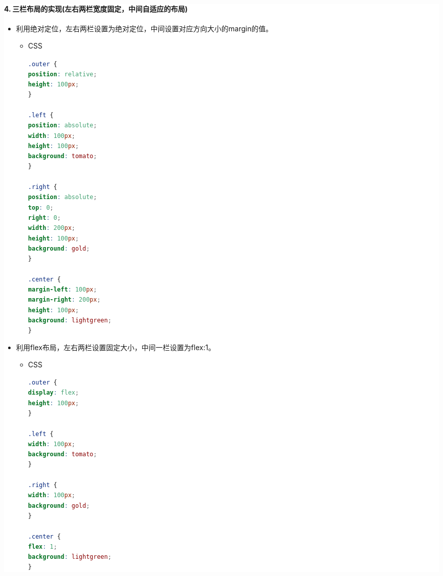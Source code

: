 #### 4. 三栏布局的实现(左右两栏宽度固定，中间自适应的布局)

- 利用绝对定位，左右两栏设置为绝对定位，中间设置对应方向大小的margin的值。
    - CSS

        ```css
        .outer {
        position: relative;
        height: 100px;
        }

        .left {
        position: absolute;
        width: 100px;
        height: 100px;
        background: tomato;
        }

        .right {
        position: absolute;
        top: 0;
        right: 0;
        width: 200px;
        height: 100px;
        background: gold;
        }

        .center {
        margin-left: 100px;
        margin-right: 200px;
        height: 100px;
        background: lightgreen;
        }
        ```

- 利用flex布局，左右两栏设置固定大小，中间一栏设置为flex:1。
    - CSS

        ```css
        .outer {
        display: flex;
        height: 100px;
        }

        .left {
        width: 100px;
        background: tomato;
        }

        .right {
        width: 100px;
        background: gold;
        }

        .center {
        flex: 1;
        background: lightgreen;
        }
        ```

